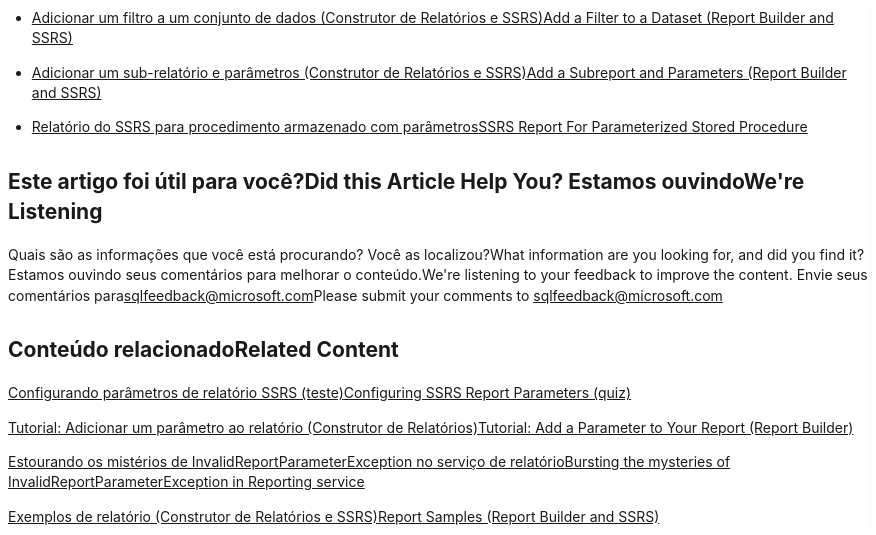 -   [<span data-ttu-id="14299-350">Adicionar um filtro a um conjunto de dados &#40;Construtor de Relatórios e SSRS&#41;</span><span class="sxs-lookup"><span data-stu-id="14299-350">Add a Filter to a Dataset &#40;Report Builder and SSRS&#41;</span></span>](../report-data/add-a-filter-to-a-dataset-report-builder-and-ssrs.md)  
  
-   [<span data-ttu-id="14299-351">Adicionar um sub-relatório e parâmetros &#40;Construtor de Relatórios e SSRS&#41;</span><span class="sxs-lookup"><span data-stu-id="14299-351">Add a Subreport and Parameters &#40;Report Builder and SSRS&#41;</span></span>](add-a-subreport-and-parameters-report-builder-and-ssrs.md)  
  
-   [<span data-ttu-id="14299-352">Relatório do SSRS para procedimento armazenado com parâmetros</span><span class="sxs-lookup"><span data-stu-id="14299-352">SSRS Report For Parameterized Stored Procedure</span></span>](https://www.c-sharpcorner.com/UploadFile/7d3362/ssrs-report-for-parameterize-stored-procedure/)  
  
## <a name="did-this-article-help-you-were-listening"></a><span data-ttu-id="14299-353">Este artigo foi útil para você?</span><span class="sxs-lookup"><span data-stu-id="14299-353">Did this Article Help You?</span></span> <span data-ttu-id="14299-354">Estamos ouvindo</span><span class="sxs-lookup"><span data-stu-id="14299-354">We're Listening</span></span>  
 <span data-ttu-id="14299-355">Quais são as informações que você está procurando? Você as localizou?</span><span class="sxs-lookup"><span data-stu-id="14299-355">What information are you looking for, and did you find it?</span></span> <span data-ttu-id="14299-356">Estamos ouvindo seus comentários para melhorar o conteúdo.</span><span class="sxs-lookup"><span data-stu-id="14299-356">We're listening to your feedback to improve the content.</span></span> <span data-ttu-id="14299-357">Envie seus comentários para[sqlfeedback@microsoft.com](mailto:sqlfeedback@microsoft.com?subject=Your%20feedback%20about%20the%20Report%20Parameters%20page)</span><span class="sxs-lookup"><span data-stu-id="14299-357">Please submit your comments to [sqlfeedback@microsoft.com](mailto:sqlfeedback@microsoft.com?subject=Your%20feedback%20about%20the%20Report%20Parameters%20page)</span></span>  
  
##  <a name="related-content"></a><a name="bkmk_Related_Topics"></a> <span data-ttu-id="14299-358">Conteúdo relacionado</span><span class="sxs-lookup"><span data-stu-id="14299-358">Related Content</span></span>  
 [<span data-ttu-id="14299-359">Configurando parâmetros de relatório SSRS (teste)</span><span class="sxs-lookup"><span data-stu-id="14299-359">Configuring SSRS Report Parameters (quiz)</span></span>](https://www.trenovision.com/quiz/sql-server-reporting-services-ssrs-quiz/)  
  
 [<span data-ttu-id="14299-360">Tutorial: Adicionar um parâmetro ao relatório &#40;Construtor de Relatórios&#41;</span><span class="sxs-lookup"><span data-stu-id="14299-360">Tutorial: Add a Parameter to Your Report &#40;Report Builder&#41;</span></span>](../tutorial-add-a-parameter-to-your-report-report-builder.md)  
  
 [<span data-ttu-id="14299-361">Estourando os mistérios de InvalidReportParameterException no serviço de relatório</span><span class="sxs-lookup"><span data-stu-id="14299-361">Bursting the mysteries of InvalidReportParameterException in Reporting service</span></span>](https://go.microsoft.com/fwlink/p/?LinkId=393118)  
  
 [<span data-ttu-id="14299-362">Exemplos de relatório (Construtor de Relatórios e SSRS)</span><span class="sxs-lookup"><span data-stu-id="14299-362">Report Samples (Report Builder and SSRS)</span></span>](https://go.microsoft.com/fwlink/?LinkId=198283)  
  